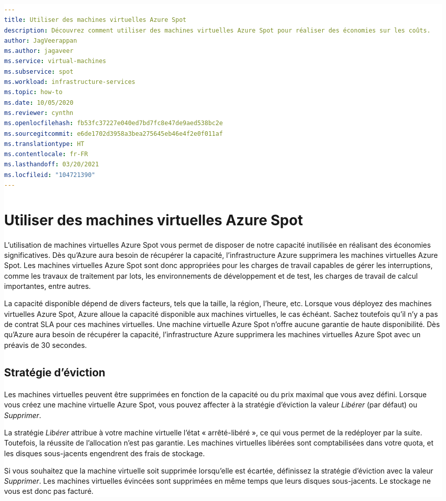 ```yaml
---
title: Utiliser des machines virtuelles Azure Spot
description: Découvrez comment utiliser des machines virtuelles Azure Spot pour réaliser des économies sur les coûts.
author: JagVeerappan
ms.author: jagaveer
ms.service: virtual-machines
ms.subservice: spot
ms.workload: infrastructure-services
ms.topic: how-to
ms.date: 10/05/2020
ms.reviewer: cynthn
ms.openlocfilehash: fb53fc37227e040ed7bd7fc8e47de9aed538bc2e
ms.sourcegitcommit: e6de1702d3958a3bea275645eb46e4f2e0f011af
ms.translationtype: HT
ms.contentlocale: fr-FR
ms.lasthandoff: 03/20/2021
ms.locfileid: "104721390"
---
```

# <a name="use-azure-spot-virtual-machines"></a>Utiliser des machines virtuelles Azure Spot 

L’utilisation de machines virtuelles Azure Spot vous permet de disposer de notre capacité inutilisée en réalisant des économies significatives. Dès qu’Azure aura besoin de récupérer la capacité, l’infrastructure Azure supprimera les machines virtuelles Azure Spot. Les machines virtuelles Azure Spot sont donc appropriées pour les charges de travail capables de gérer les interruptions, comme les travaux de traitement par lots, les environnements de développement et de test, les charges de travail de calcul importantes, entre autres.

La capacité disponible dépend de divers facteurs, tels que la taille, la région, l’heure, etc. Lorsque vous déployez des machines virtuelles Azure Spot, Azure alloue la capacité disponible aux machines virtuelles, le cas échéant. Sachez toutefois qu’il n’y a pas de contrat SLA pour ces machines virtuelles. Une machine virtuelle Azure Spot n’offre aucune garantie de haute disponibilité. Dès qu’Azure aura besoin de récupérer la capacité, l’infrastructure Azure supprimera les machines virtuelles Azure Spot avec un préavis de 30 secondes. 


## <a name="eviction-policy"></a>Stratégie d’éviction

Les machines virtuelles peuvent être supprimées en fonction de la capacité ou du prix maximal que vous avez défini. Lorsque vous créez une machine virtuelle Azure Spot, vous pouvez affecter à la stratégie d’éviction la valeur *Libérer* (par défaut) ou *Supprimer*. 

La stratégie *Libérer* attribue à votre machine virtuelle l’état « arrêté-libéré », ce qui vous permet de la redéployer par la suite. Toutefois, la réussite de l’allocation n’est pas garantie. Les machines virtuelles libérées sont comptabilisées dans votre quota, et les disques sous-jacents engendrent des frais de stockage. 

Si vous souhaitez que la machine virtuelle soit supprimée lorsqu’elle est écartée, définissez la stratégie d’éviction avec la valeur *Supprimer*. Les machines virtuelles évincées sont supprimées en même temps que leurs disques sous-jacents. Le stockage ne vous est donc pas facturé. 
